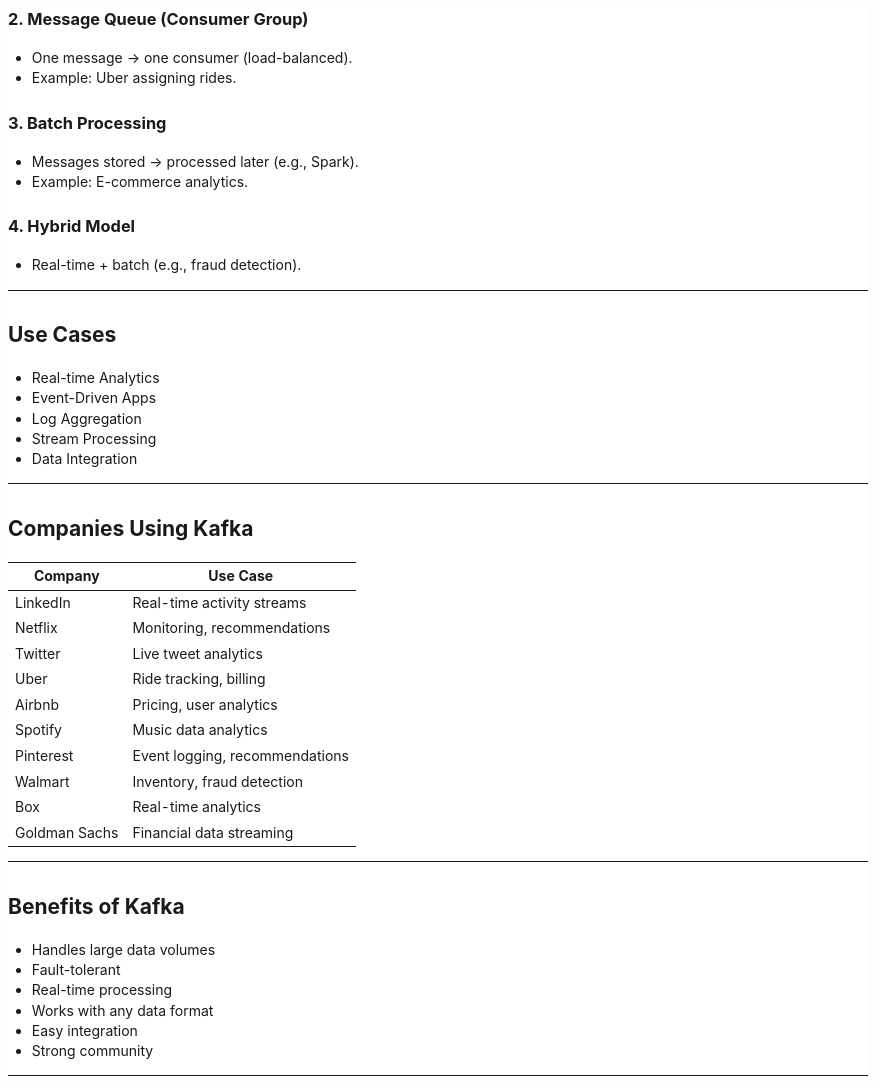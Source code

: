 ### 2. Message Queue (Consumer Group)
- One message → one consumer (load-balanced).
- Example: Uber assigning rides.

### 3. Batch Processing
- Messages stored → processed later (e.g., Spark).
- Example: E-commerce analytics.

### 4. Hybrid Model
- Real-time + batch (e.g., fraud detection).

---

## Use Cases

- Real-time Analytics
- Event-Driven Apps
- Log Aggregation
- Stream Processing
- Data Integration

---

## Companies Using Kafka

| Company       | Use Case                                    |
|---------------|----------------------------------------------|
| LinkedIn      | Real-time activity streams                   |
| Netflix       | Monitoring, recommendations                  |
| Twitter       | Live tweet analytics                         |
| Uber          | Ride tracking, billing                       |
| Airbnb        | Pricing, user analytics                      |
| Spotify       | Music data analytics                         |
| Pinterest     | Event logging, recommendations               |
| Walmart       | Inventory, fraud detection                   |
| Box           | Real-time analytics                          |
| Goldman Sachs | Financial data streaming                     |

---

## Benefits of Kafka

- Handles large data volumes
- Fault-tolerant
- Real-time processing
- Works with any data format
- Easy integration
- Strong community

---